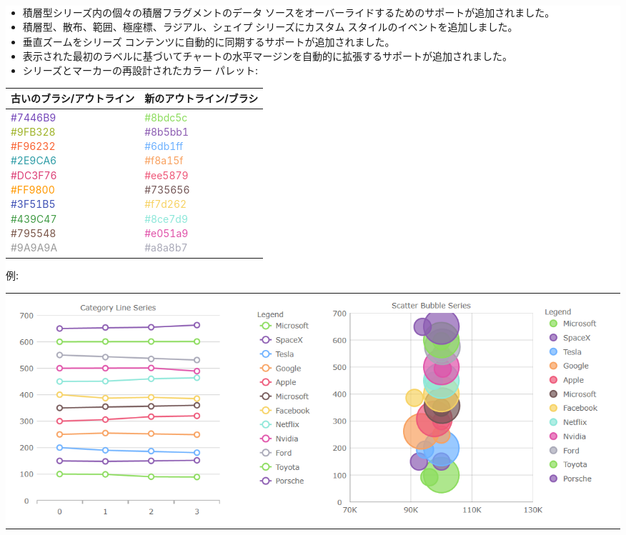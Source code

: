 * 積層型シリーズ内の個々の積層フラグメントのデータ ソースをオーバーライドするためのサポートが追加されました。
* 積層型、散布、範囲、極座標、ラジアル、シェイプ シリーズにカスタム スタイルのイベントを追加しました。
* 垂直ズームをシリーズ コンテンツに自動的に同期するサポートが追加されました。
* 表示された最初のラベルに基づいてチャートの水平マージンを自動的に拡張するサポートが追加されました。
* シリーズとマーカーの再設計されたカラー パレット:

| 古いのブラシ/アウトライン | 新のアウトライン/ブラシ |
| -------------------- | ------------------- |
| <span style="color:#7446B9">#7446B9</span> <br><span style="color:#9FB328">#9FB328</span> <br><span style="color:#F96232">#F96232</span> <br><span style="color:#2E9CA6">#2E9CA6</span> <br><span style="color:#DC3F76">#DC3F76</span> <br><span style="color:#FF9800">#FF9800</span> <br><span style="color:#3F51B5">#3F51B5</span> <br><span style="color:#439C47">#439C47</span> <br><span style="color:#795548">#795548</span> <br><span style="color:#9A9A9A">#9A9A9A</span> | <span style="color:#8bdc5c">#8bdc5c</span> <br><span style="color:#8b5bb1">#8b5bb1</span> <br><span style="color:#6db1ff">#6db1ff</span> <br><span style="color:#f8a15f">#f8a15f</span> <br><span style="color:#ee5879">#ee5879</span> <br><span style="color:#735656">#735656</span> <br><span style="color:#f7d262">#f7d262</span> <br><span style="color:#8ce7d9">#8ce7d9</span> <br><span style="color:#e051a9">#e051a9</span> <br><span style="color:#a8a8b7">#a8a8b7</span> <br> |

例:

|   |   |
|---|---|
| <img class="responsive-img" src="../images/chartDefaults1.png" /> | <img class="responsive-img" src="../images/chartDefaults2.png" /> |